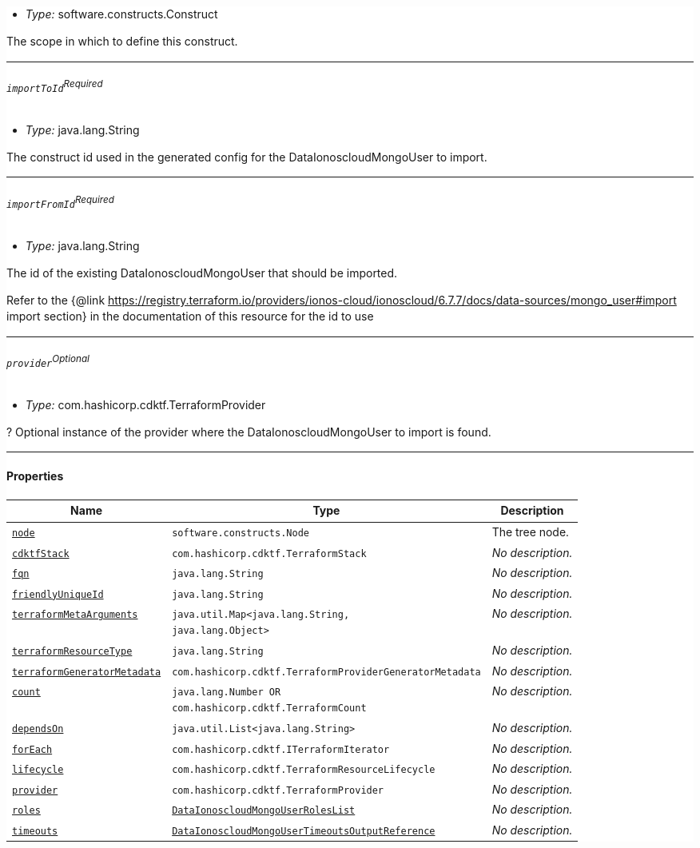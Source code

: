 - *Type:* software.constructs.Construct

The scope in which to define this construct.

---

###### `importToId`<sup>Required</sup> <a name="importToId" id="@cdktf/provider-ionoscloud.dataIonoscloudMongoUser.DataIonoscloudMongoUser.generateConfigForImport.parameter.importToId"></a>

- *Type:* java.lang.String

The construct id used in the generated config for the DataIonoscloudMongoUser to import.

---

###### `importFromId`<sup>Required</sup> <a name="importFromId" id="@cdktf/provider-ionoscloud.dataIonoscloudMongoUser.DataIonoscloudMongoUser.generateConfigForImport.parameter.importFromId"></a>

- *Type:* java.lang.String

The id of the existing DataIonoscloudMongoUser that should be imported.

Refer to the {@link https://registry.terraform.io/providers/ionos-cloud/ionoscloud/6.7.7/docs/data-sources/mongo_user#import import section} in the documentation of this resource for the id to use

---

###### `provider`<sup>Optional</sup> <a name="provider" id="@cdktf/provider-ionoscloud.dataIonoscloudMongoUser.DataIonoscloudMongoUser.generateConfigForImport.parameter.provider"></a>

- *Type:* com.hashicorp.cdktf.TerraformProvider

? Optional instance of the provider where the DataIonoscloudMongoUser to import is found.

---

#### Properties <a name="Properties" id="Properties"></a>

| **Name** | **Type** | **Description** |
| --- | --- | --- |
| <code><a href="#@cdktf/provider-ionoscloud.dataIonoscloudMongoUser.DataIonoscloudMongoUser.property.node">node</a></code> | <code>software.constructs.Node</code> | The tree node. |
| <code><a href="#@cdktf/provider-ionoscloud.dataIonoscloudMongoUser.DataIonoscloudMongoUser.property.cdktfStack">cdktfStack</a></code> | <code>com.hashicorp.cdktf.TerraformStack</code> | *No description.* |
| <code><a href="#@cdktf/provider-ionoscloud.dataIonoscloudMongoUser.DataIonoscloudMongoUser.property.fqn">fqn</a></code> | <code>java.lang.String</code> | *No description.* |
| <code><a href="#@cdktf/provider-ionoscloud.dataIonoscloudMongoUser.DataIonoscloudMongoUser.property.friendlyUniqueId">friendlyUniqueId</a></code> | <code>java.lang.String</code> | *No description.* |
| <code><a href="#@cdktf/provider-ionoscloud.dataIonoscloudMongoUser.DataIonoscloudMongoUser.property.terraformMetaArguments">terraformMetaArguments</a></code> | <code>java.util.Map<java.lang.String, java.lang.Object></code> | *No description.* |
| <code><a href="#@cdktf/provider-ionoscloud.dataIonoscloudMongoUser.DataIonoscloudMongoUser.property.terraformResourceType">terraformResourceType</a></code> | <code>java.lang.String</code> | *No description.* |
| <code><a href="#@cdktf/provider-ionoscloud.dataIonoscloudMongoUser.DataIonoscloudMongoUser.property.terraformGeneratorMetadata">terraformGeneratorMetadata</a></code> | <code>com.hashicorp.cdktf.TerraformProviderGeneratorMetadata</code> | *No description.* |
| <code><a href="#@cdktf/provider-ionoscloud.dataIonoscloudMongoUser.DataIonoscloudMongoUser.property.count">count</a></code> | <code>java.lang.Number OR com.hashicorp.cdktf.TerraformCount</code> | *No description.* |
| <code><a href="#@cdktf/provider-ionoscloud.dataIonoscloudMongoUser.DataIonoscloudMongoUser.property.dependsOn">dependsOn</a></code> | <code>java.util.List<java.lang.String></code> | *No description.* |
| <code><a href="#@cdktf/provider-ionoscloud.dataIonoscloudMongoUser.DataIonoscloudMongoUser.property.forEach">forEach</a></code> | <code>com.hashicorp.cdktf.ITerraformIterator</code> | *No description.* |
| <code><a href="#@cdktf/provider-ionoscloud.dataIonoscloudMongoUser.DataIonoscloudMongoUser.property.lifecycle">lifecycle</a></code> | <code>com.hashicorp.cdktf.TerraformResourceLifecycle</code> | *No description.* |
| <code><a href="#@cdktf/provider-ionoscloud.dataIonoscloudMongoUser.DataIonoscloudMongoUser.property.provider">provider</a></code> | <code>com.hashicorp.cdktf.TerraformProvider</code> | *No description.* |
| <code><a href="#@cdktf/provider-ionoscloud.dataIonoscloudMongoUser.DataIonoscloudMongoUser.property.roles">roles</a></code> | <code><a href="#@cdktf/provider-ionoscloud.dataIonoscloudMongoUser.DataIonoscloudMongoUserRolesList">DataIonoscloudMongoUserRolesList</a></code> | *No description.* |
| <code><a href="#@cdktf/provider-ionoscloud.dataIonoscloudMongoUser.DataIonoscloudMongoUser.property.timeouts">timeouts</a></code> | <code><a href="#@cdktf/provider-ionoscloud.dataIonoscloudMongoUser.DataIonoscloudMongoUserTimeoutsOutputReference">DataIonoscloudMongoUserTimeoutsOutputReference</a></code> | *No description.* |